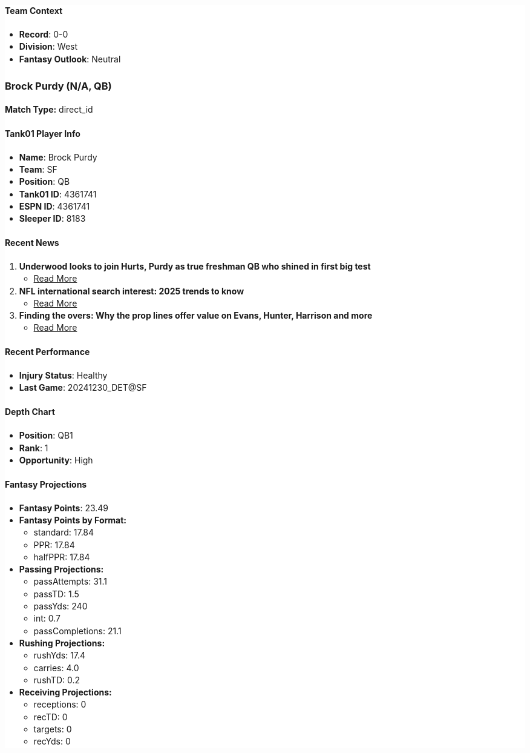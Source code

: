 #### Team Context
- **Record**: 0-0
- **Division**: West
- **Fantasy Outlook**: Neutral


### Brock Purdy (N/A, QB)
**Match Type:** direct_id

#### Tank01 Player Info
- **Name**: Brock Purdy
- **Team**: SF
- **Position**: QB
- **Tank01 ID**: 4361741
- **ESPN ID**: 4361741
- **Sleeper ID**: 8183

#### Recent News
1. **Underwood looks to join Hurts, Purdy as true freshman QB who shined in first big test**
   - [Read More](https://www.espn.com/nfl/story/_/id/46159589)
2. **NFL international search interest: 2025 trends to know**
   - [Read More](https://www.espn.com/nfl/story/_/id/45812150)
3. **Finding the overs: Why the prop lines offer value on Evans, Hunter, Harrison and more**
   - [Read More](https://www.espn.com/nfl/story/_/id/46078639)

#### Recent Performance
- **Injury Status**: Healthy
- **Last Game**: 20241230_DET@SF

#### Depth Chart
- **Position**: QB1
- **Rank**: 1
- **Opportunity**: High

#### Fantasy Projections
- **Fantasy Points**: 23.49
- **Fantasy Points by Format:**
  - standard: 17.84
  - PPR: 17.84
  - halfPPR: 17.84
- **Passing Projections:**
  - passAttempts: 31.1
  - passTD: 1.5
  - passYds: 240
  - int: 0.7
  - passCompletions: 21.1
- **Rushing Projections:**
  - rushYds: 17.4
  - carries: 4.0
  - rushTD: 0.2
- **Receiving Projections:**
  - receptions: 0
  - recTD: 0
  - targets: 0
  - recYds: 0
